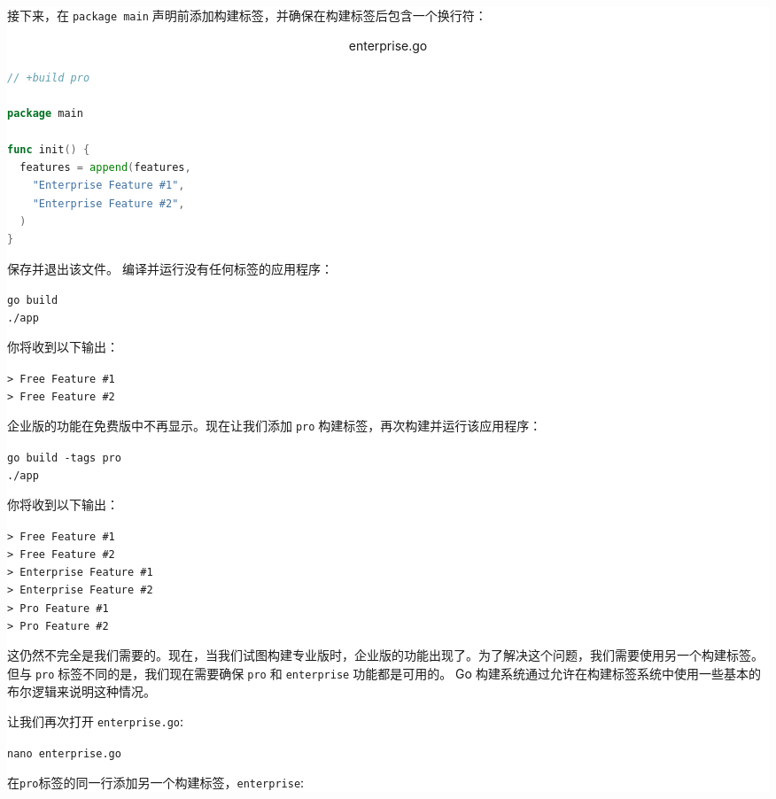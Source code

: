 接下来，在 `package main` 声明前添加构建标签，并确保在构建标签后包含一个换行符：

<center>enterprise.go</center>

```go
// +build pro

package main

func init() {
  features = append(features,
    "Enterprise Feature #1",
    "Enterprise Feature #2",
  )
}
```
保存并退出该文件。
编译并运行没有任何标签的应用程序：

```shell
go build
./app
```

你将收到以下输出：

```shell
> Free Feature #1
> Free Feature #2
```
企业版的功能在免费版中不再显示。现在让我们添加 `pro` 构建标签，再次构建并运行该应用程序：
```shell
go build -tags pro
./app
```

你将收到以下输出：

```shell
> Free Feature #1
> Free Feature #2
> Enterprise Feature #1
> Enterprise Feature #2
> Pro Feature #1
> Pro Feature #2
```
这仍然不完全是我们需要的。现在，当我们试图构建专业版时，企业版的功能出现了。为了解决这个问题，我们需要使用另一个构建标签。但与 `pro` 标签不同的是，我们现在需要确保 `pro` 和 `enterprise` 功能都是可用的。
Go 构建系统通过允许在构建标签系统中使用一些基本的布尔逻辑来说明这种情况。

让我们再次打开 `enterprise.go`:

```shell
nano enterprise.go
```

在`pro`标签的同一行添加另一个构建标签，`enterprise`:
